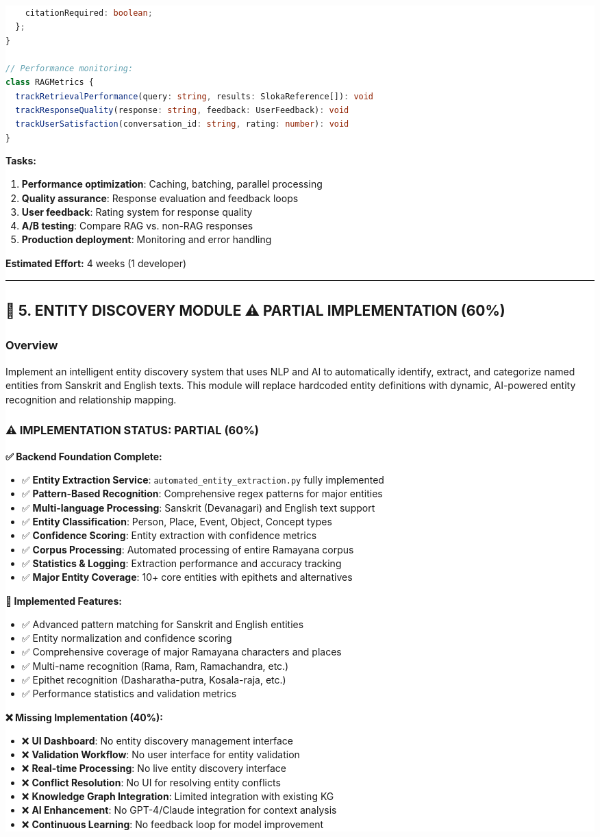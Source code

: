 ```typescript
    citationRequired: boolean;
  };
}

// Performance monitoring:
class RAGMetrics {
  trackRetrievalPerformance(query: string, results: SlokaReference[]): void
  trackResponseQuality(response: string, feedback: UserFeedback): void
  trackUserSatisfaction(conversation_id: string, rating: number): void
}
```

**Tasks:**
1. **Performance optimization**: Caching, batching, parallel processing
2. **Quality assurance**: Response evaluation and feedback loops
3. **User feedback**: Rating system for response quality
4. **A/B testing**: Compare RAG vs. non-RAG responses
5. **Production deployment**: Monitoring and error handling

**Estimated Effort:** 4 weeks (1 developer)

---

## 🧠 **5. ENTITY DISCOVERY MODULE** ⚠️ **PARTIAL IMPLEMENTATION (60%)**

### **Overview**
Implement an intelligent entity discovery system that uses NLP and AI to automatically identify, extract, and categorize named entities from Sanskrit and English texts. This module will replace hardcoded entity definitions with dynamic, AI-powered entity recognition and relationship mapping.

### **⚠️ IMPLEMENTATION STATUS: PARTIAL (60%)**

**✅ Backend Foundation Complete:**
- ✅ **Entity Extraction Service**: `automated_entity_extraction.py` fully implemented
- ✅ **Pattern-Based Recognition**: Comprehensive regex patterns for major entities
- ✅ **Multi-language Processing**: Sanskrit (Devanagari) and English text support
- ✅ **Entity Classification**: Person, Place, Event, Object, Concept types
- ✅ **Confidence Scoring**: Entity extraction with confidence metrics
- ✅ **Corpus Processing**: Automated processing of entire Ramayana corpus
- ✅ **Statistics & Logging**: Extraction performance and accuracy tracking
- ✅ **Major Entity Coverage**: 10+ core entities with epithets and alternatives

**🎯 Implemented Features:**
- ✅ Advanced pattern matching for Sanskrit and English entities
- ✅ Entity normalization and confidence scoring
- ✅ Comprehensive coverage of major Ramayana characters and places
- ✅ Multi-name recognition (Rama, Ram, Ramachandra, etc.)
- ✅ Epithet recognition (Dasharatha-putra, Kosala-raja, etc.)
- ✅ Performance statistics and validation metrics

**❌ Missing Implementation (40%):**
- ❌ **UI Dashboard**: No entity discovery management interface
- ❌ **Validation Workflow**: No user interface for entity validation
- ❌ **Real-time Processing**: No live entity discovery interface
- ❌ **Conflict Resolution**: No UI for resolving entity conflicts
- ❌ **Knowledge Graph Integration**: Limited integration with existing KG
- ❌ **AI Enhancement**: No GPT-4/Claude integration for context analysis
- ❌ **Continuous Learning**: No feedback loop for model improvement
